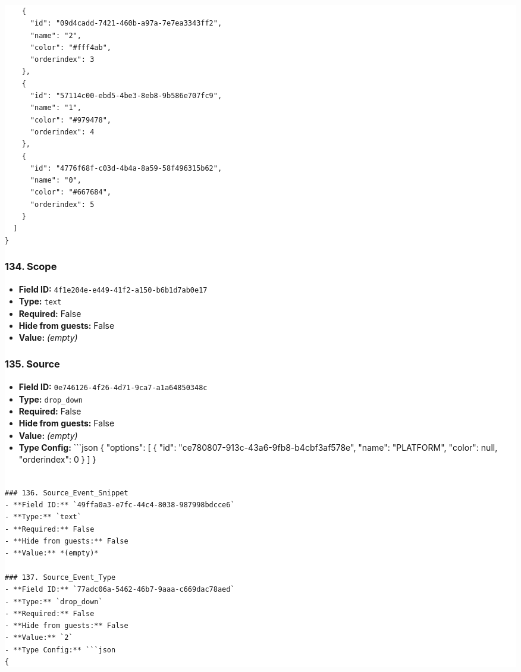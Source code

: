 ```
    {
      "id": "09d4cadd-7421-460b-a97a-7e7ea3343ff2",
      "name": "2",
      "color": "#fff4ab",
      "orderindex": 3
    },
    {
      "id": "57114c00-ebd5-4be3-8eb8-9b586e707fc9",
      "name": "1",
      "color": "#979478",
      "orderindex": 4
    },
    {
      "id": "4776f68f-c03d-4b4a-8a59-58f496315b62",
      "name": "0",
      "color": "#667684",
      "orderindex": 5
    }
  ]
}
```

### 134. Scope
- **Field ID:** `4f1e204e-e449-41f2-a150-b6b1d7ab0e17`
- **Type:** `text`
- **Required:** False
- **Hide from guests:** False
- **Value:** *(empty)*

### 135. Source
- **Field ID:** `0e746126-4f26-4d71-9ca7-a1a64850348c`
- **Type:** `drop_down`
- **Required:** False
- **Hide from guests:** False
- **Value:** *(empty)*
- **Type Config:** ```json
{
  "options": [
    {
      "id": "ce780807-913c-43a6-9fb8-b4cbf3af578e",
      "name": "PLATFORM",
      "color": null,
      "orderindex": 0
    }
  ]
}
```

### 136. Source_Event_Snippet
- **Field ID:** `49ffa0a3-e7fc-44c4-8038-987998bdcce6`
- **Type:** `text`
- **Required:** False
- **Hide from guests:** False
- **Value:** *(empty)*

### 137. Source_Event_Type
- **Field ID:** `77adc06a-5462-46b7-9aaa-c669dac78aed`
- **Type:** `drop_down`
- **Required:** False
- **Hide from guests:** False
- **Value:** `2`
- **Type Config:** ```json
{
```